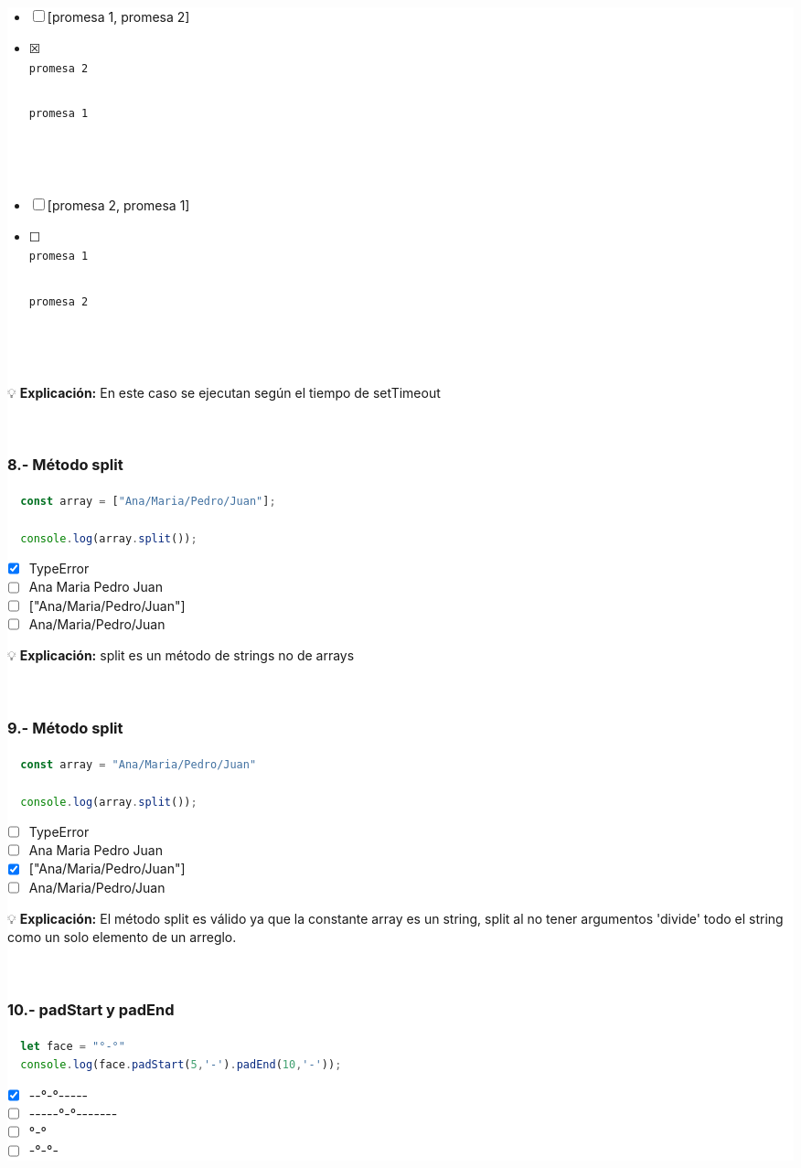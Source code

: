 - [ ] [promesa 1, promesa 2]

- [x] <code>
  promesa 2
  
  promesa 1
</code>

- [ ] [promesa 2, promesa 1]

- [ ] <code>
  promesa 1
  
  promesa 2
</code>

💡 **Explicación:** En este caso se ejecutan según el tiempo de setTimeout

<br>

### 8.- Método split
```javascript
  const array = ["Ana/Maria/Pedro/Juan"];
  
  console.log(array.split());
```
  - [x] TypeError
  - [ ] Ana Maria Pedro Juan
  - [ ] ["Ana/Maria/Pedro/Juan"]
  - [ ] Ana/Maria/Pedro/Juan

💡 **Explicación:** split es un método de strings no de arrays

<br>

### 9.- Método split
```javascript
  const array = "Ana/Maria/Pedro/Juan"

  console.log(array.split());
```
  - [ ] TypeError
  - [ ] Ana Maria Pedro Juan
  - [x] ["Ana/Maria/Pedro/Juan"]
  - [ ] Ana/Maria/Pedro/Juan

💡 **Explicación:** El método split es válido ya que la constante array es un string, split al no tener argumentos 'divide' todo el string como un solo elemento de un arreglo.

<br>

### 10.- padStart y padEnd
```javascript
  let face = "°-°"
  console.log(face.padStart(5,'-').padEnd(10,'-'));
```
- [x] --°-°-----
- [ ] -----°-°-------
- [ ] °-°
- [ ] -°-°-
